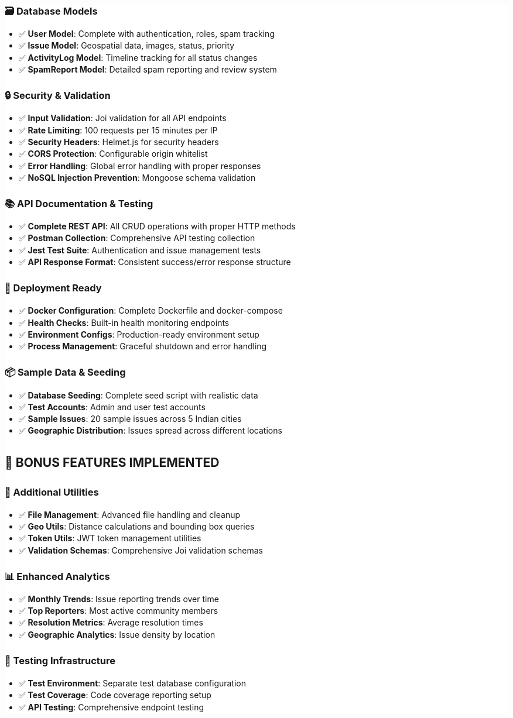 ### **🗃️ Database Models**
- ✅ **User Model**: Complete with authentication, roles, spam tracking
- ✅ **Issue Model**: Geospatial data, images, status, priority
- ✅ **ActivityLog Model**: Timeline tracking for all status changes
- ✅ **SpamReport Model**: Detailed spam reporting and review system

### **🔒 Security & Validation**
- ✅ **Input Validation**: Joi validation for all API endpoints
- ✅ **Rate Limiting**: 100 requests per 15 minutes per IP
- ✅ **Security Headers**: Helmet.js for security headers
- ✅ **CORS Protection**: Configurable origin whitelist
- ✅ **Error Handling**: Global error handling with proper responses
- ✅ **NoSQL Injection Prevention**: Mongoose schema validation

### **📚 API Documentation & Testing**
- ✅ **Complete REST API**: All CRUD operations with proper HTTP methods
- ✅ **Postman Collection**: Comprehensive API testing collection
- ✅ **Jest Test Suite**: Authentication and issue management tests
- ✅ **API Response Format**: Consistent success/error response structure

### **🚀 Deployment Ready**
- ✅ **Docker Configuration**: Complete Dockerfile and docker-compose
- ✅ **Health Checks**: Built-in health monitoring endpoints
- ✅ **Environment Configs**: Production-ready environment setup
- ✅ **Process Management**: Graceful shutdown and error handling

### **📦 Sample Data & Seeding**
- ✅ **Database Seeding**: Complete seed script with realistic data
- ✅ **Test Accounts**: Admin and user test accounts
- ✅ **Sample Issues**: 20 sample issues across 5 Indian cities
- ✅ **Geographic Distribution**: Issues spread across different locations

## 🎯 **BONUS FEATURES IMPLEMENTED**

### **🔧 Additional Utilities**
- ✅ **File Management**: Advanced file handling and cleanup
- ✅ **Geo Utils**: Distance calculations and bounding box queries
- ✅ **Token Utils**: JWT token management utilities
- ✅ **Validation Schemas**: Comprehensive Joi validation schemas

### **📊 Enhanced Analytics**
- ✅ **Monthly Trends**: Issue reporting trends over time
- ✅ **Top Reporters**: Most active community members
- ✅ **Resolution Metrics**: Average resolution times
- ✅ **Geographic Analytics**: Issue density by location

### **🧪 Testing Infrastructure**
- ✅ **Test Environment**: Separate test database configuration
- ✅ **Test Coverage**: Code coverage reporting setup
- ✅ **API Testing**: Comprehensive endpoint testing
